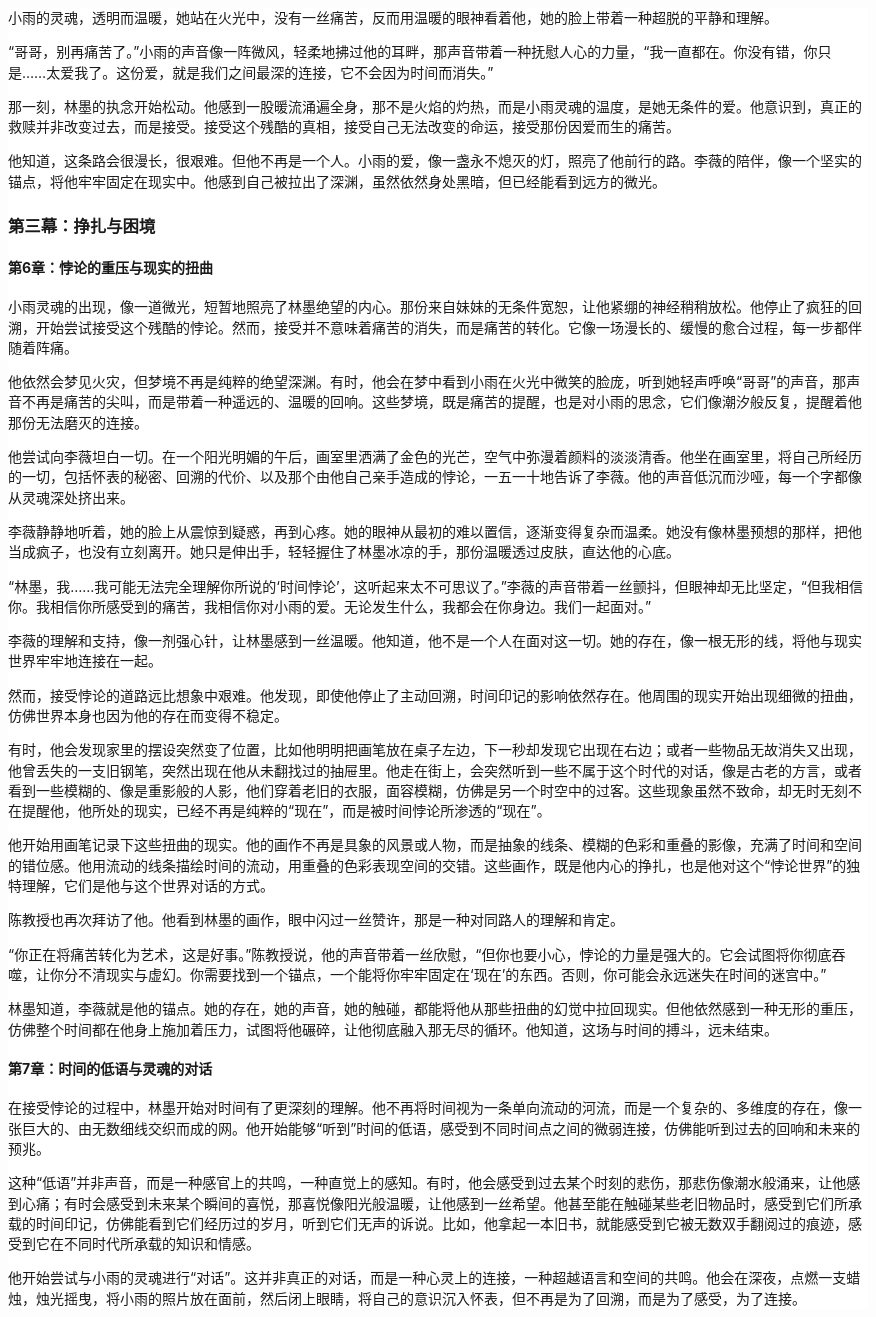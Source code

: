 小雨的灵魂，透明而温暖，她站在火光中，没有一丝痛苦，反而用温暖的眼神看着他，她的脸上带着一种超脱的平静和理解。

“哥哥，别再痛苦了。”小雨的声音像一阵微风，轻柔地拂过他的耳畔，那声音带着一种抚慰人心的力量，“我一直都在。你没有错，你只是……太爱我了。这份爱，就是我们之间最深的连接，它不会因为时间而消失。”

那一刻，林墨的执念开始松动。他感到一股暖流涌遍全身，那不是火焰的灼热，而是小雨灵魂的温度，是她无条件的爱。他意识到，真正的救赎并非改变过去，而是接受。接受这个残酷的真相，接受自己无法改变的命运，接受那份因爱而生的痛苦。

他知道，这条路会很漫长，很艰难。但他不再是一个人。小雨的爱，像一盏永不熄灭的灯，照亮了他前行的路。李薇的陪伴，像一个坚实的锚点，将他牢牢固定在现实中。他感到自己被拉出了深渊，虽然依然身处黑暗，但已经能看到远方的微光。

### 第三幕：挣扎与困境

#### 第6章：悖论的重压与现实的扭曲

小雨灵魂的出现，像一道微光，短暂地照亮了林墨绝望的内心。那份来自妹妹的无条件宽恕，让他紧绷的神经稍稍放松。他停止了疯狂的回溯，开始尝试接受这个残酷的悖论。然而，接受并不意味着痛苦的消失，而是痛苦的转化。它像一场漫长的、缓慢的愈合过程，每一步都伴随着阵痛。

他依然会梦见火灾，但梦境不再是纯粹的绝望深渊。有时，他会在梦中看到小雨在火光中微笑的脸庞，听到她轻声呼唤“哥哥”的声音，那声音不再是痛苦的尖叫，而是带着一种遥远的、温暖的回响。这些梦境，既是痛苦的提醒，也是对小雨的思念，它们像潮汐般反复，提醒着他那份无法磨灭的连接。

他尝试向李薇坦白一切。在一个阳光明媚的午后，画室里洒满了金色的光芒，空气中弥漫着颜料的淡淡清香。他坐在画室里，将自己所经历的一切，包括怀表的秘密、回溯的代价、以及那个由他自己亲手造成的悖论，一五一十地告诉了李薇。他的声音低沉而沙哑，每一个字都像从灵魂深处挤出来。

李薇静静地听着，她的脸上从震惊到疑惑，再到心疼。她的眼神从最初的难以置信，逐渐变得复杂而温柔。她没有像林墨预想的那样，把他当成疯子，也没有立刻离开。她只是伸出手，轻轻握住了林墨冰凉的手，那份温暖透过皮肤，直达他的心底。

“林墨，我……我可能无法完全理解你所说的‘时间悖论’，这听起来太不可思议了。”李薇的声音带着一丝颤抖，但眼神却无比坚定，“但我相信你。我相信你所感受到的痛苦，我相信你对小雨的爱。无论发生什么，我都会在你身边。我们一起面对。”

李薇的理解和支持，像一剂强心针，让林墨感到一丝温暖。他知道，他不是一个人在面对这一切。她的存在，像一根无形的线，将他与现实世界牢牢地连接在一起。

然而，接受悖论的道路远比想象中艰难。他发现，即使他停止了主动回溯，时间印记的影响依然存在。他周围的现实开始出现细微的扭曲，仿佛世界本身也因为他的存在而变得不稳定。

有时，他会发现家里的摆设突然变了位置，比如他明明把画笔放在桌子左边，下一秒却发现它出现在右边；或者一些物品无故消失又出现，他曾丢失的一支旧钢笔，突然出现在他从未翻找过的抽屉里。他走在街上，会突然听到一些不属于这个时代的对话，像是古老的方言，或者看到一些模糊的、像是重影般的人影，他们穿着老旧的衣服，面容模糊，仿佛是另一个时空中的过客。这些现象虽然不致命，却无时无刻不在提醒他，他所处的现实，已经不再是纯粹的“现在”，而是被时间悖论所渗透的“现在”。

他开始用画笔记录下这些扭曲的现实。他的画作不再是具象的风景或人物，而是抽象的线条、模糊的色彩和重叠的影像，充满了时间和空间的错位感。他用流动的线条描绘时间的流动，用重叠的色彩表现空间的交错。这些画作，既是他内心的挣扎，也是他对这个“悖论世界”的独特理解，它们是他与这个世界对话的方式。

陈教授也再次拜访了他。他看到林墨的画作，眼中闪过一丝赞许，那是一种对同路人的理解和肯定。

“你正在将痛苦转化为艺术，这是好事。”陈教授说，他的声音带着一丝欣慰，“但你也要小心，悖论的力量是强大的。它会试图将你彻底吞噬，让你分不清现实与虚幻。你需要找到一个锚点，一个能将你牢牢固定在‘现在’的东西。否则，你可能会永远迷失在时间的迷宫中。”

林墨知道，李薇就是他的锚点。她的存在，她的声音，她的触碰，都能将他从那些扭曲的幻觉中拉回现实。但他依然感到一种无形的重压，仿佛整个时间都在他身上施加着压力，试图将他碾碎，让他彻底融入那无尽的循环。他知道，这场与时间的搏斗，远未结束。

#### 第7章：时间的低语与灵魂的对话

在接受悖论的过程中，林墨开始对时间有了更深刻的理解。他不再将时间视为一条单向流动的河流，而是一个复杂的、多维度的存在，像一张巨大的、由无数细线交织而成的网。他开始能够“听到”时间的低语，感受到不同时间点之间的微弱连接，仿佛能听到过去的回响和未来的预兆。

这种“低语”并非声音，而是一种感官上的共鸣，一种直觉上的感知。有时，他会感受到过去某个时刻的悲伤，那悲伤像潮水般涌来，让他感到心痛；有时会感受到未来某个瞬间的喜悦，那喜悦像阳光般温暖，让他感到一丝希望。他甚至能在触碰某些老旧物品时，感受到它们所承载的时间印记，仿佛能看到它们经历过的岁月，听到它们无声的诉说。比如，他拿起一本旧书，就能感受到它被无数双手翻阅过的痕迹，感受到它在不同时代所承载的知识和情感。

他开始尝试与小雨的灵魂进行“对话”。这并非真正的对话，而是一种心灵上的连接，一种超越语言和空间的共鸣。他会在深夜，点燃一支蜡烛，烛光摇曳，将小雨的照片放在面前，然后闭上眼睛，将自己的意识沉入怀表，但不再是为了回溯，而是为了感受，为了连接。
